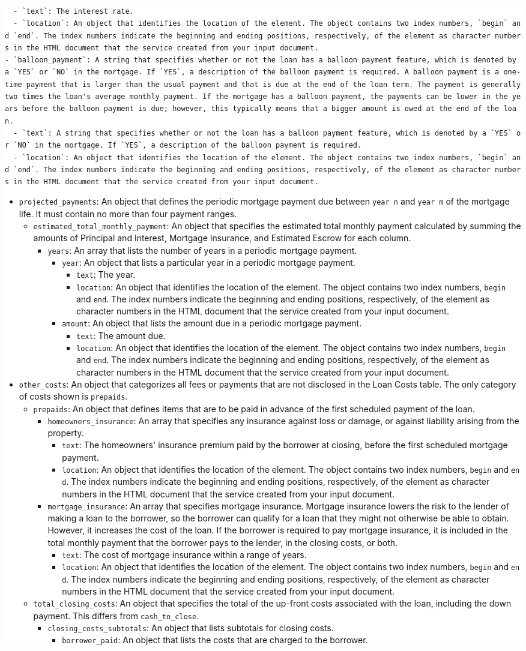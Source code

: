       - `text`: The interest rate.
      - `location`: An object that identifies the location of the element. The object contains two index numbers, `begin` and `end`. The index numbers indicate the beginning and ending positions, respectively, of the element as character numbers in the HTML document that the service created from your input document.
    - `balloon_payment`: A string that specifies whether or not the loan has a balloon payment feature, which is denoted by a `YES` or `NO` in the mortgage. If `YES`, a description of the balloon payment is required. A balloon payment is a one-time payment that is larger than the usual payment and that is due at the end of the loan term. The payment is generally two times the loan's average monthly payment. If the mortgage has a balloon payment, the payments can be lower in the years before the balloon payment is due; however, this typically means that a bigger amount is owed at the end of the loan.
      - `text`: A string that specifies whether or not the loan has a balloon payment feature, which is denoted by a `YES` or `NO` in the mortgage. If `YES`, a description of the balloon payment is required.
      - `location`: An object that identifies the location of the element. The object contains two index numbers, `begin` and `end`. The index numbers indicate the beginning and ending positions, respectively, of the element as character numbers in the HTML document that the service created from your input document.
  - `projected_payments`: An object that defines the periodic mortgage payment due between `year n` and `year m` of the mortgage life. It must contain no more than four payment ranges.
    - `estimated_total_monthly_payment`: An object that specifies the estimated total monthly payment calculated by summing the amounts of Principal and Interest, Mortgage Insurance, and Estimated Escrow for each column.
      - `years`: An array that lists the number of years in a periodic mortgage payment.
        - `year`: An object that lists a particular year in a periodic mortgage payment.
          - `text`: The year.
          - `location`: An object that identifies the location of the element. The object contains two index numbers, `begin` and `end`. The index numbers indicate the beginning and ending positions, respectively, of the element as character numbers in the HTML document that the service created from your input document.
        - `amount`: An object that lists the amount due in a periodic mortgage payment.
          - `text`: The amount due.
          - `location`: An object that identifies the location of the element. The object contains two index numbers, `begin` and `end`. The index numbers indicate the beginning and ending positions, respectively, of the element as character numbers in the HTML document that the service created from your input document.
  - `other_costs`: An object that categorizes all fees or payments that are not disclosed in the Loan Costs table. The only category of costs shown is `prepaids`.
    - `prepaids`: An object that defines items that are to be paid in advance of the first scheduled payment of the loan.
      - `homeowners_insurance`: An array that specifies any insurance against loss or damage, or against liability arising from the property.
        - `text`: The homeowners' insurance premium paid by the borrower at closing, before the first scheduled mortgage payment.
        - `location`: An object that identifies the location of the element. The object contains two index numbers, `begin` and `end`. The index numbers indicate the beginning and ending positions, respectively, of the element as character numbers in the HTML document that the service created from your input document.
      - `mortgage_insurance`: An array that specifies mortgage insurance. Mortgage insurance lowers the risk to the lender of making a loan to the borrower, so the borrower can qualify for a loan that they might not otherwise be able to obtain. However, it increases the cost of the loan. If the borrower is required to pay mortgage insurance, it is included in the total monthly payment that the borrower pays to the lender, in the closing costs, or both.
        - `text`: The cost of mortgage insurance within a range of years.
        - `location`: An object that identifies the location of the element. The object contains two index numbers, `begin` and `end`. The index numbers indicate the beginning and ending positions, respectively, of the element as character numbers in the HTML document that the service created from your input document.
    - `total_closing_costs`: An object that specifies the total of the up-front costs associated with the loan, including the down payment. This differs from `cash_to_close`.
      - `closing_costs_subtotals`: An object that lists subtotals for closing costs.
        - `borrower_paid`: An object that lists the costs that are charged to the borrower.